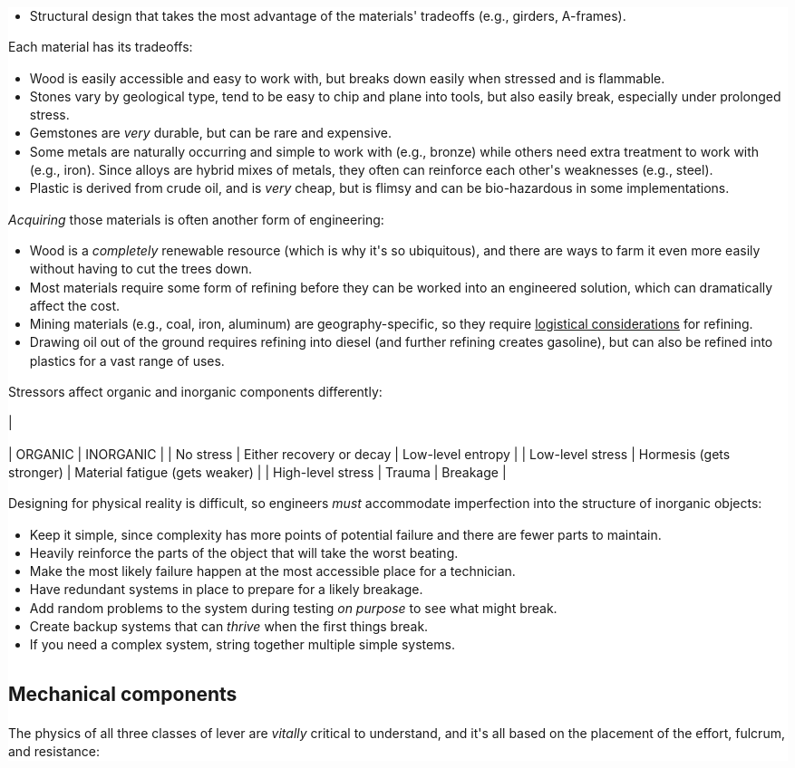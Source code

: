 - Structural design that takes the most advantage of the materials' tradeoffs (e.g., girders, A-frames).

Each material has its tradeoffs:

- Wood is easily accessible and easy to work with, but breaks down easily when stressed and is flammable.
- Stones vary by geological type, tend to be easy to chip and plane into tools, but also easily break, especially under prolonged stress.
- Gemstones are *very* durable, but can be rare and expensive.
- Some metals are naturally occurring and simple to work with (e.g., bronze) while others need extra treatment to work with (e.g., iron). Since alloys are hybrid mixes of metals, they often can reinforce each other's weaknesses (e.g., steel).
- Plastic is derived from crude oil, and is *very* cheap, but is flimsy and can be bio-hazardous in some implementations.

*Acquiring* those materials is often another form of engineering:

- Wood is a *completely* renewable resource (which is why it's so ubiquitous), and there are ways to farm it even more easily without having to cut the trees down.
- Most materials require some form of refining before they can be worked into an engineered solution, which can dramatically affect the cost.
- Mining materials (e.g., coal, iron, aluminum) are geography-specific, so they require [logistical considerations](/logistics/) for refining.
- Drawing oil out of the ground requires refining into diesel (and further refining creates gasoline), but can also be refined into plastics for a vast range of uses.

Stressors affect organic and inorganic components differently:

|

 | ORGANIC | INORGANIC |
| No stress | Either recovery or decay | Low-level entropy |
| Low-level stress | Hormesis (gets stronger) | Material fatigue (gets weaker) |
| High-level stress | Trauma | Breakage |

Designing for physical reality is difficult, so engineers *must* accommodate imperfection into the structure of inorganic objects:

- Keep it simple, since complexity has more points of potential failure and there are fewer parts to maintain.
- Heavily reinforce the parts of the object that will take the worst beating.
- Make the most likely failure happen at the most accessible place for a technician.
- Have redundant systems in place to prepare for a likely breakage.
- Add random problems to the system during testing *on purpose* to see what might break.
- Create backup systems that can *thrive* when the first things break.
- If you need a complex system, string together multiple simple systems.

## Mechanical components

The physics of all three classes of lever are *vitally* critical to understand, and it's all based on the placement of the effort, fulcrum, and resistance:
